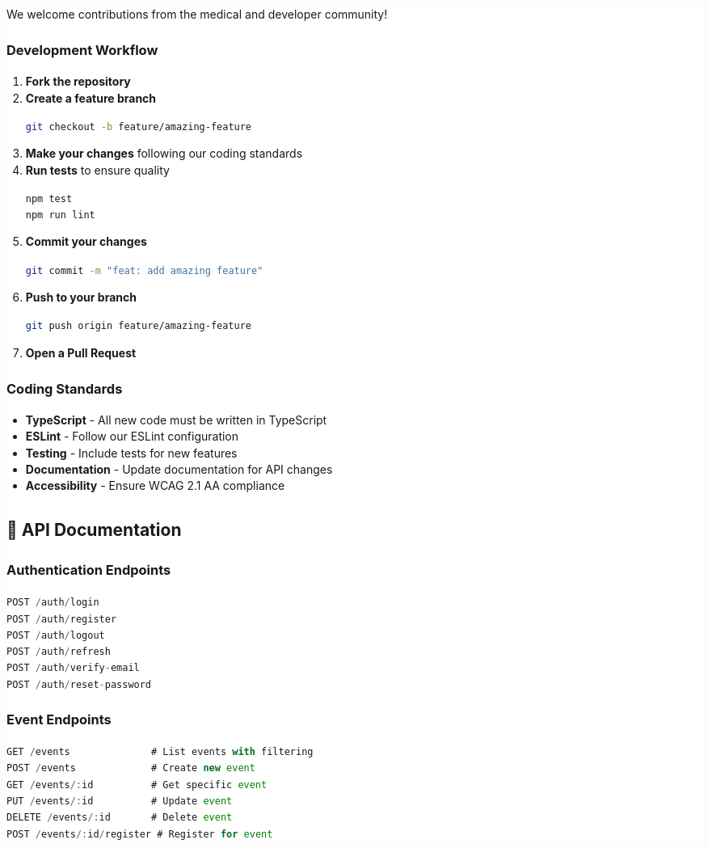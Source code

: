 We welcome contributions from the medical and developer community!

### Development Workflow

1. **Fork the repository**
2. **Create a feature branch**
   ```bash
   git checkout -b feature/amazing-feature
   ```
3. **Make your changes** following our coding standards
4. **Run tests** to ensure quality
   ```bash
   npm test
   npm run lint
   ```
5. **Commit your changes**
   ```bash
   git commit -m "feat: add amazing feature"
   ```
6. **Push to your branch**
   ```bash
   git push origin feature/amazing-feature
   ```
7. **Open a Pull Request**

### Coding Standards

- **TypeScript** - All new code must be written in TypeScript
- **ESLint** - Follow our ESLint configuration
- **Testing** - Include tests for new features
- **Documentation** - Update documentation for API changes
- **Accessibility** - Ensure WCAG 2.1 AA compliance

## 📝 API Documentation

### Authentication Endpoints

```typescript
POST /auth/login
POST /auth/register  
POST /auth/logout
POST /auth/refresh
POST /auth/verify-email
POST /auth/reset-password
```

### Event Endpoints

```typescript
GET /events              # List events with filtering
POST /events             # Create new event
GET /events/:id          # Get specific event
PUT /events/:id          # Update event
DELETE /events/:id       # Delete event
POST /events/:id/register # Register for event
```
